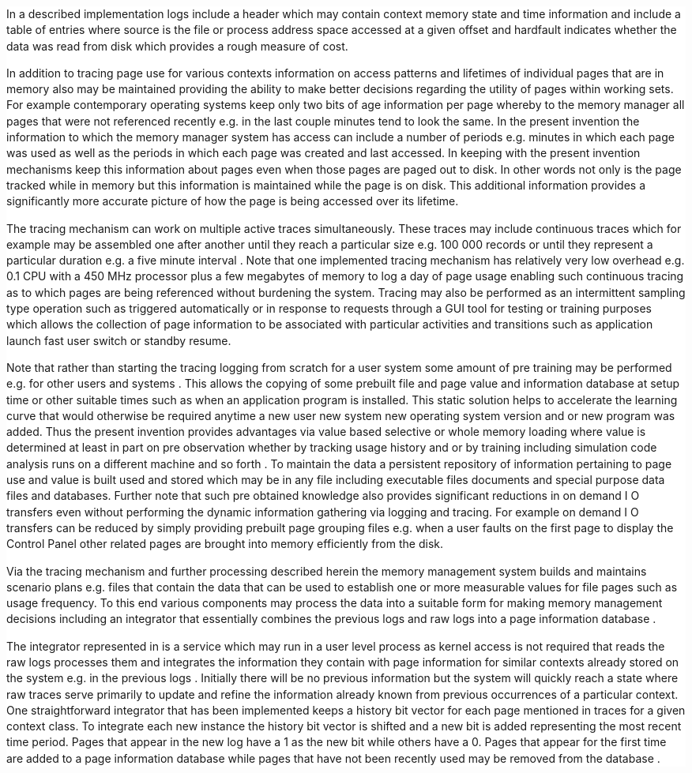 In a described implementation logs include a header which may contain context memory state and time information and include a table of entries where source is the file or process address space accessed at a given offset and hardfault indicates whether the data was read from disk which provides a rough measure of cost.

In addition to tracing page use for various contexts information on access patterns and lifetimes of individual pages that are in memory also may be maintained providing the ability to make better decisions regarding the utility of pages within working sets. For example contemporary operating systems keep only two bits of age information per page whereby to the memory manager all pages that were not referenced recently e.g. in the last couple minutes tend to look the same. In the present invention the information to which the memory manager system has access can include a number of periods e.g. minutes in which each page was used as well as the periods in which each page was created and last accessed. In keeping with the present invention mechanisms keep this information about pages even when those pages are paged out to disk. In other words not only is the page tracked while in memory but this information is maintained while the page is on disk. This additional information provides a significantly more accurate picture of how the page is being accessed over its lifetime.

The tracing mechanism can work on multiple active traces simultaneously. These traces may include continuous traces which for example may be assembled one after another until they reach a particular size e.g. 100 000 records or until they represent a particular duration e.g. a five minute interval . Note that one implemented tracing mechanism has relatively very low overhead e.g. 0.1 CPU with a 450 MHz processor plus a few megabytes of memory to log a day of page usage enabling such continuous tracing as to which pages are being referenced without burdening the system. Tracing may also be performed as an intermittent sampling type operation such as triggered automatically or in response to requests through a GUI tool for testing or training purposes which allows the collection of page information to be associated with particular activities and transitions such as application launch fast user switch or standby resume.

Note that rather than starting the tracing logging from scratch for a user system some amount of pre training may be performed e.g. for other users and systems . This allows the copying of some prebuilt file and page value and information database at setup time or other suitable times such as when an application program is installed. This static solution helps to accelerate the learning curve that would otherwise be required anytime a new user new system new operating system version and or new program was added. Thus the present invention provides advantages via value based selective or whole memory loading where value is determined at least in part on pre observation whether by tracking usage history and or by training including simulation code analysis runs on a different machine and so forth . To maintain the data a persistent repository of information pertaining to page use and value is built used and stored which may be in any file including executable files documents and special purpose data files and databases. Further note that such pre obtained knowledge also provides significant reductions in on demand I O transfers even without performing the dynamic information gathering via logging and tracing. For example on demand I O transfers can be reduced by simply providing prebuilt page grouping files e.g. when a user faults on the first page to display the Control Panel other related pages are brought into memory efficiently from the disk.

Via the tracing mechanism and further processing described herein the memory management system builds and maintains scenario plans e.g. files that contain the data that can be used to establish one or more measurable values for file pages such as usage frequency. To this end various components may process the data into a suitable form for making memory management decisions including an integrator that essentially combines the previous logs and raw logs into a page information database .

The integrator represented in is a service which may run in a user level process as kernel access is not required that reads the raw logs processes them and integrates the information they contain with page information for similar contexts already stored on the system e.g. in the previous logs . Initially there will be no previous information but the system will quickly reach a state where raw traces serve primarily to update and refine the information already known from previous occurrences of a particular context. One straightforward integrator that has been implemented keeps a history bit vector for each page mentioned in traces for a given context class. To integrate each new instance the history bit vector is shifted and a new bit is added representing the most recent time period. Pages that appear in the new log have a 1 as the new bit while others have a 0. Pages that appear for the first time are added to a page information database while pages that have not been recently used may be removed from the database .
